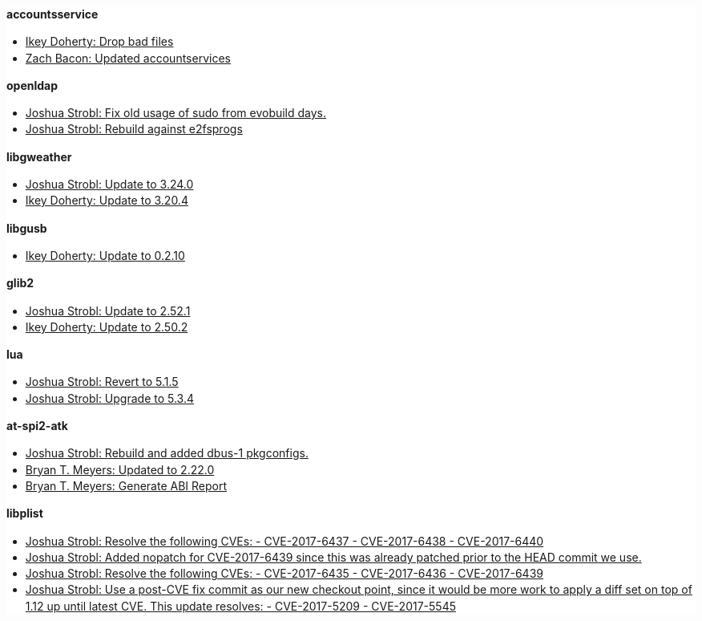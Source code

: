 
**accountsservice**

 - [Ikey Doherty: Drop bad files](https://git.solus-project.com/packages/accountsservice/commit/?id=55be045)
 - [Zach Bacon: Updated accountservices](https://git.solus-project.com/packages/accountsservice/commit/?id=c85ff28)


**openldap**

 - [Joshua Strobl: Fix old usage of sudo from evobuild days.](https://git.solus-project.com/packages/openldap/commit/?id=095baff)
 - [Joshua Strobl: Rebuild against e2fsprogs](https://git.solus-project.com/packages/openldap/commit/?id=de15f0e)


**libgweather**

 - [Joshua Strobl: Update to 3.24.0](https://git.solus-project.com/packages/libgweather/commit/?id=70d9848)
 - [Ikey Doherty: Update to 3.20.4](https://git.solus-project.com/packages/libgweather/commit/?id=0e3d296)


**libgusb**

 - [Ikey Doherty: Update to 0.2.10](https://git.solus-project.com/packages/libgusb/commit/?id=04a81b5)


**glib2**

 - [Joshua Strobl: Update to 2.52.1](https://git.solus-project.com/packages/glib2/commit/?id=ddf433c)
 - [Ikey Doherty: Update to 2.50.2](https://git.solus-project.com/packages/glib2/commit/?id=ceaf3fd)


**lua**

 - [Joshua Strobl: Revert to 5.1.5](https://git.solus-project.com/packages/lua/commit/?id=33be894)
 - [Joshua Strobl: Upgrade to 5.3.4](https://git.solus-project.com/packages/lua/commit/?id=dc08cd1)


**at-spi2-atk**

 - [Joshua Strobl: Rebuild and added dbus-1 pkgconfigs.](https://git.solus-project.com/packages/at-spi2-atk/commit/?id=bd5210b)
 - [Bryan T. Meyers: Updated to 2.22.0](https://git.solus-project.com/packages/at-spi2-atk/commit/?id=8a2f4f1)
 - [Bryan T. Meyers: Generate ABI Report](https://git.solus-project.com/packages/at-spi2-atk/commit/?id=061c5b2)


**libplist**

 - [Joshua Strobl: Resolve the following CVEs: - CVE-2017-6437 - CVE-2017-6438 - CVE-2017-6440](https://git.solus-project.com/packages/libplist/commit/?id=501101f)
 - [Joshua Strobl: Added nopatch for CVE-2017-6439 since this was already patched prior to the HEAD commit we use.](https://git.solus-project.com/packages/libplist/commit/?id=4bacb2a)
 - [Joshua Strobl: Resolve the following CVEs: - CVE-2017-6435 - CVE-2017-6436 - CVE-2017-6439](https://git.solus-project.com/packages/libplist/commit/?id=4b4b84a)
 - [Joshua Strobl: Use a post-CVE fix commit as our new checkout point, since it would be more work to apply a diff set on top of 1.12 up until latest CVE. This update resolves: - CVE-2017-5209 - CVE-2017-5545](https://git.solus-project.com/packages/libplist/commit/?id=019e0c0)
